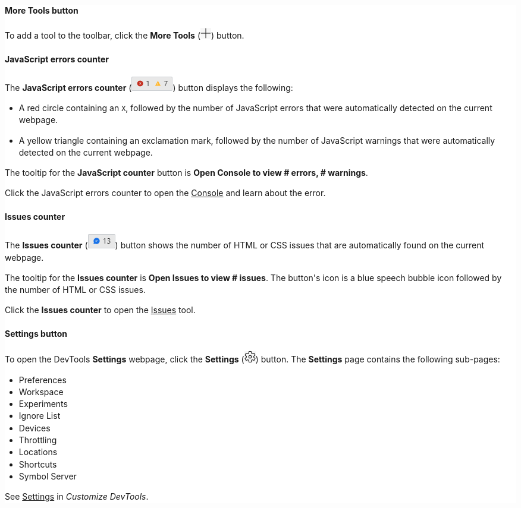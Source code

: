 

#### More Tools button

To add a tool to the toolbar, click the **More Tools** (![More Tools icon](media/more-tools-icon-light-theme.png)) button.



#### JavaScript errors counter

The **JavaScript errors counter** (![JavaScript errors counter icon](media/javascript-counter-icon-light-theme.png)) button displays the following:

*  A red circle containing an `X`, followed by the number of JavaScript errors that were automatically detected on the current webpage.

*  A yellow triangle containing an exclamation mark, followed by the number of JavaScript warnings that were automatically detected on the current webpage.

The tooltip for the **JavaScript counter** button is **Open Console to view # errors, # warnings**.

Click the JavaScript errors counter to open the [Console](console/index.md) and learn about the error.



#### Issues counter

The **Issues counter** (![Issues counter icon](media/issues-counter-icon-light-theme.png)) button shows the number of HTML or CSS issues that are automatically found on the current webpage.

The tooltip for the **Issues counter** is **Open Issues to view # issues**.  The button's icon is a blue speech bubble icon followed by the number of HTML or CSS issues.

Click the **Issues counter** to open the [Issues](issues/index.md) tool.



#### Settings button

To open the DevTools **Settings** webpage, click the **Settings** (![Settings icon](media/settings-gear-icon-light-theme.png)) button.  The **Settings** page contains the following sub-pages:

*  Preferences
*  Workspace
*  Experiments
*  Ignore List
*  Devices
*  Throttling
*  Locations
*  Shortcuts
*  Symbol Server

See [Settings](customize/index.md#settings) in _Customize DevTools_.

